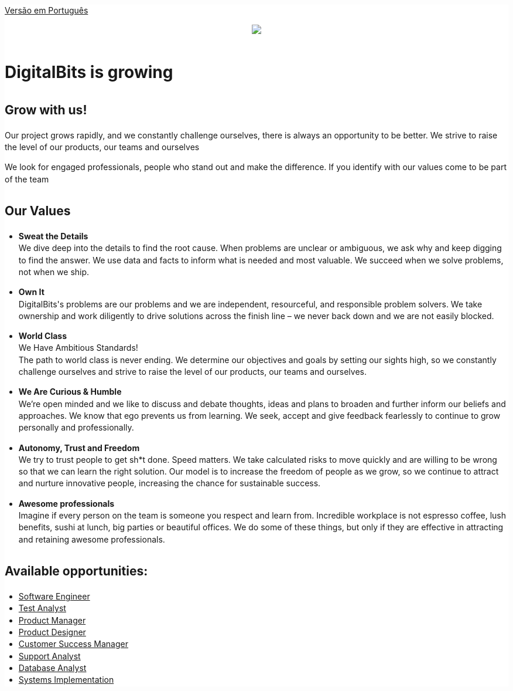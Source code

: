 [Versão em Português](../blob/master/README.md)
<p align="center"><img src="http://i63.tinypic.com/2v8n6ue.png"/></p>

# DigitalBits is growing
## Grow with us!

Our project grows rapidly, and we constantly challenge ourselves, there is always an opportunity to be better. We strive to raise the level of our products, our teams and ourselves

We look for engaged professionals, people who stand out and make the difference. If you identify with our values come to be part of the team

## Our Values

- **Sweat the Details**<br/>
We dive deep into the details to find the root cause. When problems are unclear or ambiguous, we ask why and keep digging to find the answer. We use data and facts to inform what is needed and most valuable. We succeed when we solve problems, not when we ship.

- **Own It**<br/>
DigitalBits's problems are our problems and we are independent, resourceful, and responsible problem solvers. We take ownership and work diligently to drive solutions across the finish line – we never back down and we are not easily blocked.

- **World Class**<br/>
We Have Ambitious Standards!<br/>
 The path to world class is never ending. We determine our objectives and goals by setting our sights high, so we constantly challenge ourselves and strive to raise the level of our products, our teams and ourselves.

- **We Are Curious & Humble**<br/>
We’re open minded and we like to discuss and debate thoughts, ideas and plans to broaden and further inform our beliefs and approaches. We know that ego prevents us from learning. We seek, accept and give feedback fearlessly to continue to grow personally and professionally.

- **Autonomy, Trust and Freedom**<br/>
We try to trust people to get sh*t done. Speed matters. We take calculated risks to move quickly and are willing to be wrong so that we can learn the right solution. Our model is to increase the freedom of people as we grow, so we continue to attract and nurture innovative people, increasing the chance for sustainable success.

- **Awesome professionals**<br/>
Imagine if every person on the team is someone you respect and learn from.
Incredible workplace is not espresso coffee, lush benefits, sushi at lunch, big parties or beautiful offices. We do some of these things, but only if they are effective in attracting and retaining awesome professionals.

## Available opportunities:
- [Software Engineer](#software-engineer)
- [Test Analyst](#test-analyst)
- [Product Manager](#product-manager)
- [Product Designer](#product-designer)
- [Customer Success Manager](#customer-success-manager)
- [Support Analyst](#support-analyst)
- [Database Analyst](#database-analyst)
- [Systems Implementation](#systems-implementation)
